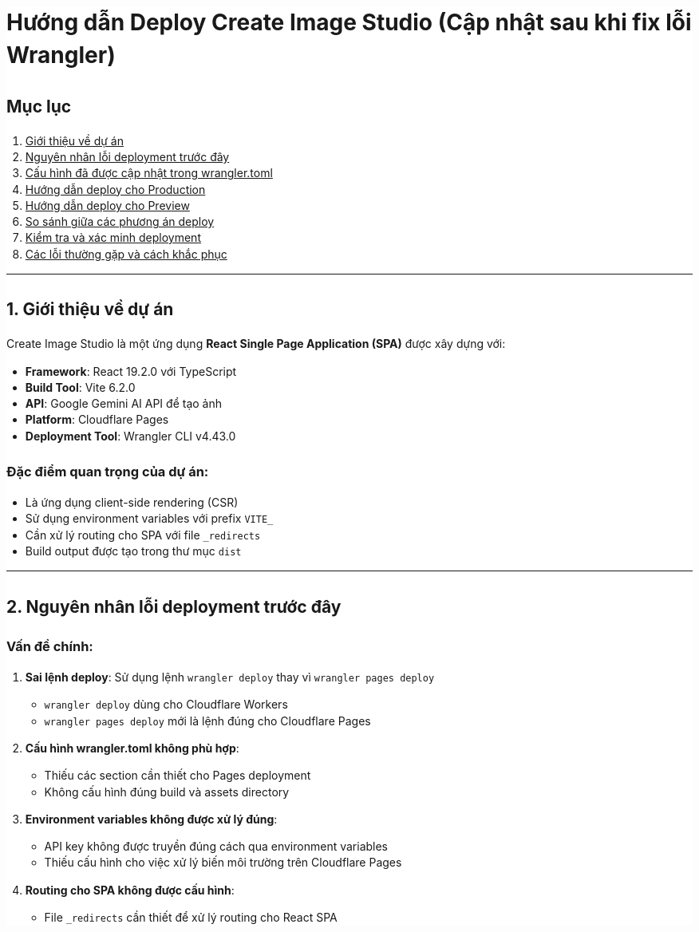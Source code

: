 # Hướng dẫn Deploy Create Image Studio (Cập nhật sau khi fix lỗi Wrangler)

## Mục lục
1. [Giới thiệu về dự án](#1-giới-thiệu-về-dự-án)
2. [Nguyên nhân lỗi deployment trước đây](#2-nguyên-nhân-lỗi-deployment-trước-đây)
3. [Cấu hình đã được cập nhật trong wrangler.toml](#3-cấu-hình-đã-được-cập-nhật-trong-wranglertoml)
4. [Hướng dẫn deploy cho Production](#4-hướng-dẫn-deploy-cho-production)
5. [Hướng dẫn deploy cho Preview](#5-hướng-dẫn-deploy-cho-preview)
6. [So sánh giữa các phương án deploy](#6-so-sánh-giữa-các-phương-án-deploy)
7. [Kiểm tra và xác minh deployment](#7-kiểm-tra-và-xác-minh-deployment)
8. [Các lỗi thường gặp và cách khắc phục](#8-các-lỗi-thường-gặp-và-cách-khắc-phục)

---

## 1. Giới thiệu về dự án

Create Image Studio là một ứng dụng **React Single Page Application (SPA)** được xây dựng với:
- **Framework**: React 19.2.0 với TypeScript
- **Build Tool**: Vite 6.2.0
- **API**: Google Gemini AI API để tạo ảnh
- **Platform**: Cloudflare Pages
- **Deployment Tool**: Wrangler CLI v4.43.0

### Đặc điểm quan trọng của dự án:
- Là ứng dụng client-side rendering (CSR)
- Sử dụng environment variables với prefix `VITE_`
- Cần xử lý routing cho SPA với file `_redirects`
- Build output được tạo trong thư mục `dist`

---

## 2. Nguyên nhân lỗi deployment trước đây

### Vấn đề chính:
1. **Sai lệnh deploy**: Sử dụng lệnh `wrangler deploy` thay vì `wrangler pages deploy`
   - `wrangler deploy` dùng cho Cloudflare Workers
   - `wrangler pages deploy` mới là lệnh đúng cho Cloudflare Pages

2. **Cấu hình wrangler.toml không phù hợp**:
   - Thiếu các section cần thiết cho Pages deployment
   - Không cấu hình đúng build và assets directory

3. **Environment variables không được xử lý đúng**:
   - API key không được truyền đúng cách qua environment variables
   - Thiếu cấu hình cho việc xử lý biến môi trường trên Cloudflare Pages

4. **Routing cho SPA không được cấu hình**:
   - File `_redirects` cần thiết để xử lý routing cho React SPA
